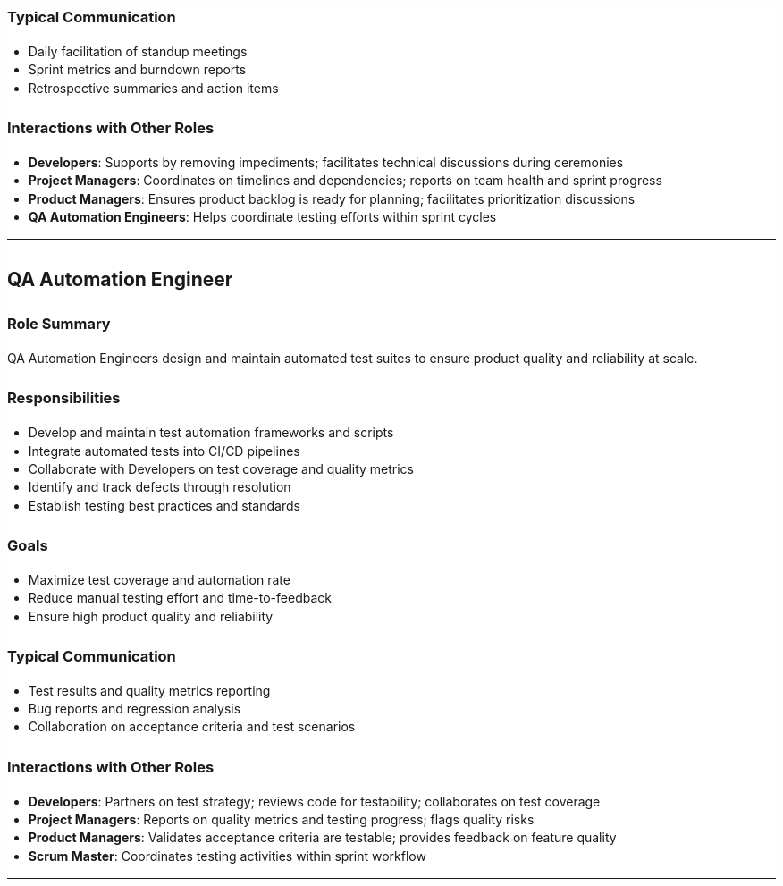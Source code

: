 ### Typical Communication
- Daily facilitation of standup meetings
- Sprint metrics and burndown reports
- Retrospective summaries and action items

### Interactions with Other Roles
- **Developers**: Supports by removing impediments; facilitates technical discussions during ceremonies
- **Project Managers**: Coordinates on timelines and dependencies; reports on team health and sprint progress
- **Product Managers**: Ensures product backlog is ready for planning; facilitates prioritization discussions
- **QA Automation Engineers**: Helps coordinate testing efforts within sprint cycles

---

## QA Automation Engineer

### Role Summary
QA Automation Engineers design and maintain automated test suites to ensure product quality and reliability at scale.

### Responsibilities
- Develop and maintain test automation frameworks and scripts
- Integrate automated tests into CI/CD pipelines
- Collaborate with Developers on test coverage and quality metrics
- Identify and track defects through resolution
- Establish testing best practices and standards

### Goals
- Maximize test coverage and automation rate
- Reduce manual testing effort and time-to-feedback
- Ensure high product quality and reliability

### Typical Communication
- Test results and quality metrics reporting
- Bug reports and regression analysis
- Collaboration on acceptance criteria and test scenarios

### Interactions with Other Roles
- **Developers**: Partners on test strategy; reviews code for testability; collaborates on test coverage
- **Project Managers**: Reports on quality metrics and testing progress; flags quality risks
- **Product Managers**: Validates acceptance criteria are testable; provides feedback on feature quality
- **Scrum Master**: Coordinates testing activities within sprint workflow

---
